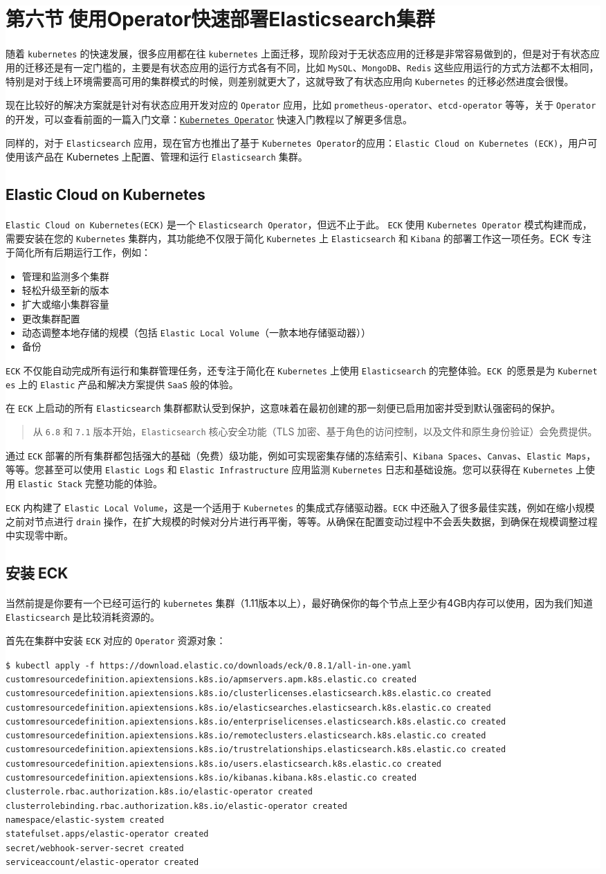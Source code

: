 # **第六节 使用Operator快速部署Elasticsearch集群**


随着 `kubernetes` 的快速发展，很多应用都在往 `kubernetes` 上面迁移，现阶段对于无状态应用的迁移是非常容易做到的，但是对于有状态应用的迁移还是有一定门槛的，主要是有状态应用的运行方式各有不同，比如 `MySQL`、`MongoDB`、`Redis` 这些应用运行的方式方法都不太相同，特别是对于线上环境需要高可用的集群模式的时候，则差别就更大了，这就导致了有状态应用向 `Kubernetes` 的迁移必然进度会很慢。

现在比较好的解决方案就是针对有状态应用开发对应的 `Operator` 应用，比如 `prometheus-operator`、`etcd-operator` 等等，关于 `Operator` 的开发，可以查看前面的一篇入门文章：[`Kubernetes Operator`](https://github.com/Chao-Xi/JacobTechBlog/blob/master/k8s_tutorial/k8s_adv63_operator.md) 快速入门教程以了解更多信息。


同样的，对于 `Elasticsearch` 应用，现在官方也推出了基于 `Kubernetes Operator`的应用：`Elastic Cloud on Kubernetes (ECK)`，用户可使用该产品在 Kubernetes 上配置、管理和运行 `Elasticsearch` 集群。

## Elastic Cloud on Kubernetes

`Elastic Cloud on Kubernetes(ECK)` 是一个 `Elasticsearch Operator`，但远不止于此。 `ECK` 使用 `Kubernetes Operator` 模式构建而成，需要安装在您的 `Kubernetes` 集群内，其功能绝不仅限于简化 `Kubernetes` 上 `Elasticsearch` 和 `Kibana` 的部署工作这一项任务。ECK 专注于简化所有后期运行工作，例如：

* 管理和监测多个集群
* 轻松升级至新的版本
* 扩大或缩小集群容量
* 更改集群配置
* 动态调整本地存储的规模（包括 `Elastic Local Volume`（一款本地存储驱动器））
* 备份

`ECK` 不仅能自动完成所有运行和集群管理任务，还专注于简化在 `Kubernetes` 上使用 `Elasticsearch` 的完整体验。`ECK `的愿景是为 `Kubernetes` 上的 `Elastic` 产品和解决方案提供 `SaaS` 般的体验。

在 `ECK` 上启动的所有 `Elasticsearch` 集群都默认受到保护，这意味着在最初创建的那一刻便已启用加密并受到默认强密码的保护。

> 从 `6.8` 和 `7.1` 版本开始，`Elasticsearch` 核心安全功能（TLS 加密、基于角色的访问控制，以及文件和原生身份验证）会免费提供。


通过 `ECK` 部署的所有集群都包括强大的基础（免费）级功能，例如可实现密集存储的冻结索引、`Kibana Spaces`、`Canvas`、`Elastic Maps`，等等。您甚至可以使用 `Elastic Logs` 和 `Elastic Infrastructure` 应用监测 `Kubernetes` 日志和基础设施。您可以获得在 `Kubernetes` 上使用 `Elastic Stack` 完整功能的体验。

`ECK` 内构建了 `Elastic Local Volume`，这是一个适用于 `Kubernetes` 的集成式存储驱动器。`ECK` 中还融入了很多最佳实践，例如在缩小规模之前对节点进行 `drain` 操作，在扩大规模的时候对分片进行再平衡，等等。从确保在配置变动过程中不会丢失数据，到确保在规模调整过程中实现零中断。

## 安装 ECK


当然前提是你要有一个已经可运行的 `kubernetes` 集群（1.11版本以上），最好确保你的每个节点上至少有4GB内存可以使用，因为我们知道 `Elasticsearch` 是比较消耗资源的。

首先在集群中安装 `ECK` 对应的 `Operator` 资源对象：

```
$ kubectl apply -f https://download.elastic.co/downloads/eck/0.8.1/all-in-one.yaml
customresourcedefinition.apiextensions.k8s.io/apmservers.apm.k8s.elastic.co created
customresourcedefinition.apiextensions.k8s.io/clusterlicenses.elasticsearch.k8s.elastic.co created
customresourcedefinition.apiextensions.k8s.io/elasticsearches.elasticsearch.k8s.elastic.co created
customresourcedefinition.apiextensions.k8s.io/enterpriselicenses.elasticsearch.k8s.elastic.co created
customresourcedefinition.apiextensions.k8s.io/remoteclusters.elasticsearch.k8s.elastic.co created
customresourcedefinition.apiextensions.k8s.io/trustrelationships.elasticsearch.k8s.elastic.co created
customresourcedefinition.apiextensions.k8s.io/users.elasticsearch.k8s.elastic.co created
customresourcedefinition.apiextensions.k8s.io/kibanas.kibana.k8s.elastic.co created
clusterrole.rbac.authorization.k8s.io/elastic-operator created
clusterrolebinding.rbac.authorization.k8s.io/elastic-operator created
namespace/elastic-system created
statefulset.apps/elastic-operator created
secret/webhook-server-secret created
serviceaccount/elastic-operator created
```